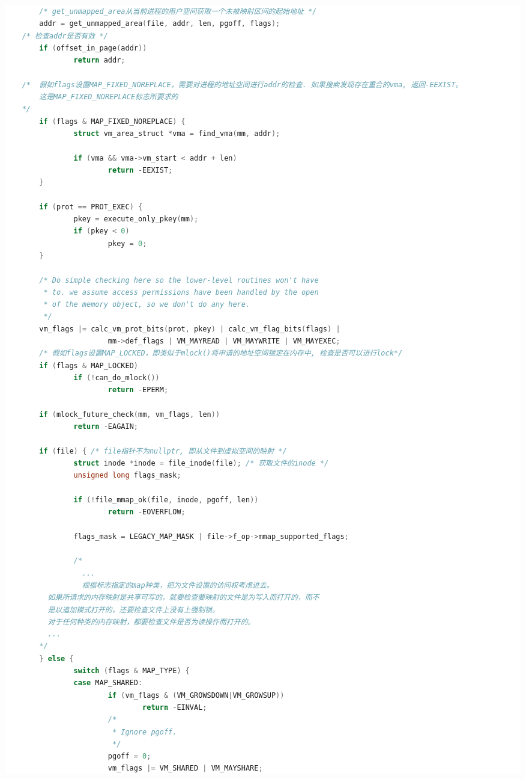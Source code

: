```c
    	/* get_unmapped_area从当前进程的用户空间获取一个未被映射区间的起始地址 */
        addr = get_unmapped_area(file, addr, len, pgoff, flags);
	/* 检查addr是否有效 */
    	if (offset_in_page(addr))
                return addr;
 
	/*  假如flags设置MAP_FIXED_NOREPLACE，需要对进程的地址空间进行addr的检查. 如果搜索发现存在重合的vma, 返回-EEXIST。
	    这是MAP_FIXED_NOREPLACE标志所要求的
	*/
        if (flags & MAP_FIXED_NOREPLACE) {
                struct vm_area_struct *vma = find_vma(mm, addr);
 
                if (vma && vma->vm_start < addr + len)
                        return -EEXIST;
        }
 
        if (prot == PROT_EXEC) {
                pkey = execute_only_pkey(mm);
                if (pkey < 0)
                        pkey = 0;
        }
 
        /* Do simple checking here so the lower-level routines won't have
         * to. we assume access permissions have been handled by the open
         * of the memory object, so we don't do any here.
         */
        vm_flags |= calc_vm_prot_bits(prot, pkey) | calc_vm_flag_bits(flags) |
                        mm->def_flags | VM_MAYREAD | VM_MAYWRITE | VM_MAYEXEC;
    	/* 假如flags设置MAP_LOCKED，即类似于mlock()将申请的地址空间锁定在内存中, 检查是否可以进行lock*/
    	if (flags & MAP_LOCKED)
                if (!can_do_mlock())
                        return -EPERM;
 
        if (mlock_future_check(mm, vm_flags, len))
                return -EAGAIN;
    
    	if (file) { /* file指针不为nullptr, 即从文件到虚拟空间的映射 */
                struct inode *inode = file_inode(file); /* 获取文件的inode */
                unsigned long flags_mask;
 
                if (!file_mmap_ok(file, inode, pgoff, len))
                        return -EOVERFLOW;
 
                flags_mask = LEGACY_MAP_MASK | file->f_op->mmap_supported_flags;
 
                /*
                  ...
                  根据标志指定的map种类，把为文件设置的访问权考虑进去。
		  如果所请求的内存映射是共享可写的，就要检查要映射的文件是为写入而打开的，而不
		  是以追加模式打开的，还要检查文件上没有上强制锁。
		  对于任何种类的内存映射，都要检查文件是否为读操作而打开的。
		  ...
		*/
        } else {
                switch (flags & MAP_TYPE) {
                case MAP_SHARED:
                        if (vm_flags & (VM_GROWSDOWN|VM_GROWSUP))
                                return -EINVAL;
                        /*
                         * Ignore pgoff.
                         */
                        pgoff = 0;
                        vm_flags |= VM_SHARED | VM_MAYSHARE;
```